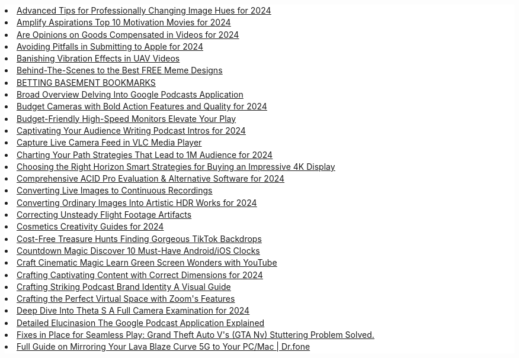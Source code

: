 <li><a href="https://article-files.techidaily.com/advanced-tips-for-professionally-changing-image-hues-for-2024/"><u>Advanced Tips for Professionally Changing Image Hues for 2024</u></a></li>
<li><a href="https://article-files.techidaily.com/amplify-aspirations-top-10-motivation-movies-for-2024/"><u>Amplify Aspirations Top 10 Motivation Movies for 2024</u></a></li>
<li><a href="https://article-files.techidaily.com/are-opinions-on-goods-compensated-in-videos-for-2024/"><u>Are Opinions on Goods Compensated in Videos for 2024</u></a></li>
<li><a href="https://article-files.techidaily.com/avoiding-pitfalls-in-submitting-to-apple-for-2024/"><u>Avoiding Pitfalls in Submitting to Apple for 2024</u></a></li>
<li><a href="https://article-files.techidaily.com/banishing-vibration-effects-in-uav-videos/"><u>Banishing Vibration Effects in UAV Videos</u></a></li>
<li><a href="https://article-files.techidaily.com/behind-the-scenes-to-the-best-free-meme-designs/"><u>Behind-The-Scenes to the Best FREE Meme Designs</u></a></li>
<li><a href="https://article-files.techidaily.com/betting-basement-bookmarks/"><u>BETTING BASEMENT BOOKMARKS</u></a></li>
<li><a href="https://article-files.techidaily.com/broad-overview-delving-into-google-podcasts-application/"><u>Broad Overview Delving Into Google Podcasts Application</u></a></li>
<li><a href="https://extra-hints.techidaily.com/budget-cameras-with-bold-action-features-and-quality-for-2024/"><u>Budget Cameras with Bold Action Features and Quality for 2024</u></a></li>
<li><a href="https://games-able.techidaily.com/budget-friendly-high-speed-monitors-elevate-your-play/"><u>Budget-Friendly High-Speed Monitors Elevate Your Play</u></a></li>
<li><a href="https://article-files.techidaily.com/captivating-your-audience-writing-podcast-intros-for-2024/"><u>Captivating Your Audience Writing Podcast Intros for 2024</u></a></li>
<li><a href="https://screen-sharing-recording.techidaily.com/capture-live-camera-feed-in-vlc-media-player/"><u>Capture Live Camera Feed in VLC Media Player</u></a></li>
<li><a href="https://article-files.techidaily.com/charting-your-path-strategies-that-lead-to-1m-audience-for-2024/"><u>Charting Your Path Strategies That Lead to 1M Audience for 2024</u></a></li>
<li><a href="https://article-files.techidaily.com/choosing-the-right-horizon-smart-strategies-for-buying-an-impressive-4k-display/"><u>Choosing the Right Horizon Smart Strategies for Buying an Impressive 4K Display</u></a></li>
<li><a href="https://article-files.techidaily.com/comprehensive-acid-pro-evaluation-and-alternative-software-for-2024/"><u>Comprehensive ACID Pro Evaluation & Alternative Software for 2024</u></a></li>
<li><a href="https://article-files.techidaily.com/converting-live-images-to-continuous-recordings/"><u>Converting Live Images to Continuous Recordings</u></a></li>
<li><a href="https://article-files.techidaily.com/converting-ordinary-images-into-artistic-hdr-works-for-2024/"><u>Converting Ordinary Images Into Artistic HDR Works for 2024</u></a></li>
<li><a href="https://article-files.techidaily.com/correcting-unsteady-flight-footage-artifacts/"><u>Correcting Unsteady Flight Footage Artifacts</u></a></li>
<li><a href="https://article-files.techidaily.com/cosmetics-creativity-guides-for-2024/"><u>Cosmetics Creativity Guides for 2024</u></a></li>
<li><a href="https://article-files.techidaily.com/cost-free-treasure-hunts-finding-gorgeous-tiktok-backdrops/"><u>Cost-Free Treasure Hunts Finding Gorgeous TikTok Backdrops</u></a></li>
<li><a href="https://article-files.techidaily.com/countdown-magic-discover-10-must-have-androidios-clocks/"><u>Countdown Magic Discover 10 Must-Have Android/iOS Clocks</u></a></li>
<li><a href="https://youtube-webster.techidaily.com/-cinematic-magic-learn-green-screen-wonders-with-youtube/"><u>Craft Cinematic Magic Learn Green Screen Wonders with YouTube</u></a></li>
<li><a href="https://article-files.techidaily.com/crafting-captivating-content-with-correct-dimensions-for-2024/"><u>Crafting Captivating Content with Correct Dimensions for 2024</u></a></li>
<li><a href="https://article-files.techidaily.com/crafting-striking-podcast-brand-identity-a-visual-guide/"><u>Crafting Striking Podcast Brand Identity A Visual Guide</u></a></li>
<li><a href="https://article-files.techidaily.com/crafting-the-perfect-virtual-space-with-zooms-features/"><u>Crafting the Perfect Virtual Space with Zoom's Features</u></a></li>
<li><a href="https://article-files.techidaily.com/deep-dive-into-theta-s-a-full-camera-examination-for-2024/"><u>Deep Dive Into Theta S A Full Camera Examination for 2024</u></a></li>
<li><a href="https://article-files.techidaily.com/detailed-elucinasion-the-google-podcast-application-explained/"><u>Detailed Elucinasion The Google Podcast Application Explained</u></a></li>
<li><a href="https://program-issues.techidaily.com/1723014066369-fixes-in-place-for-seamless-play-grand-theft-auto-vs-gta-nv-stuttering-problem-solved/"><u>Fixes in Place for Seamless Play: Grand Theft Auto V's (GTA Nv) Stuttering Problem Solved.</u></a></li>
<li><a href="https://screen-mirror.techidaily.com/full-guide-on-mirroring-your-lava-blaze-curve-5g-to-your-pcmac-drfone-by-drfone-android/"><u>Full Guide on Mirroring Your Lava Blaze Curve 5G to Your PC/Mac | Dr.fone</u></a></li>